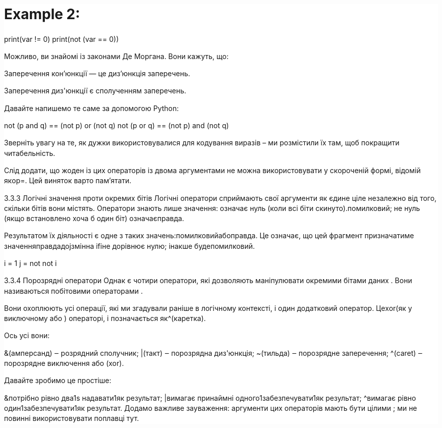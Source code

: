  
# Example 2:
print(var != 0)
print(not (var == 0))
 
Можливо, ви знайомі із законами Де Моргана. Вони кажуть, що:

Заперечення кон’юнкції — це диз’юнкція заперечень.

Заперечення диз'юнкції є сполученням заперечень.

Давайте напишемо те саме за допомогою Python:


not (p and q) == (not p) or (not q)
not (p or q) == (not p) and (not q)
 
Зверніть увагу на те, як дужки використовувалися для кодування виразів – ми розмістили їх там, щоб покращити читабельність.

Слід додати, що жоден із цих операторів із двома аргументами не можна використовувати у скороченій формі, відомій якop=. Цей виняток варто пам’ятати.

3.3.3 Логічні значення проти окремих бітів
Логічні оператори сприймають свої аргументи як єдине ціле незалежно від того, скільки бітів вони містять. Оператори знають лише значення: означає нуль (коли всі біти скинуто).помилковий; не нуль (якщо встановлено хоча б один біт) означаєправда.

Результатом їх діяльності є одне з таких значень:помилковийабоправда. Це означає, що цей фрагмент призначатиме значенняправдадоjзмінна ifiне дорівнює нулю; інакше будепомилковий.


i = 1
j = not not i
 
3.3.4 Порозрядні оператори
Однак є чотири оператори, які дозволяють маніпулювати окремими бітами даних . Вони називаються побітовими операторами .

Вони охоплюють усі операції, які ми згадували раніше в логічному контексті, і один додатковий оператор. Цеxor(як у виключному або ) операторі, і позначається як^(каретка).

Ось усі вони:

&(амперсанд) ‒ розрядний сполучник;
|(такт) ‒ порозрядна диз'юнкція;
~(тильда) ‒ порозрядне заперечення;
^(caret) ‒ порозрядне виключення або (xor).



Давайте зробимо це простіше:

&потрібно рівно два1s надавати1як результат;
|вимагає принаймні одного1забезпечувати1як результат;
^вимагає рівно один1забезпечувати1як результат.
Додамо важливе зауваження: аргументи цих операторів мають бути цілими ; ми не повинні використовувати поплавці тут.
